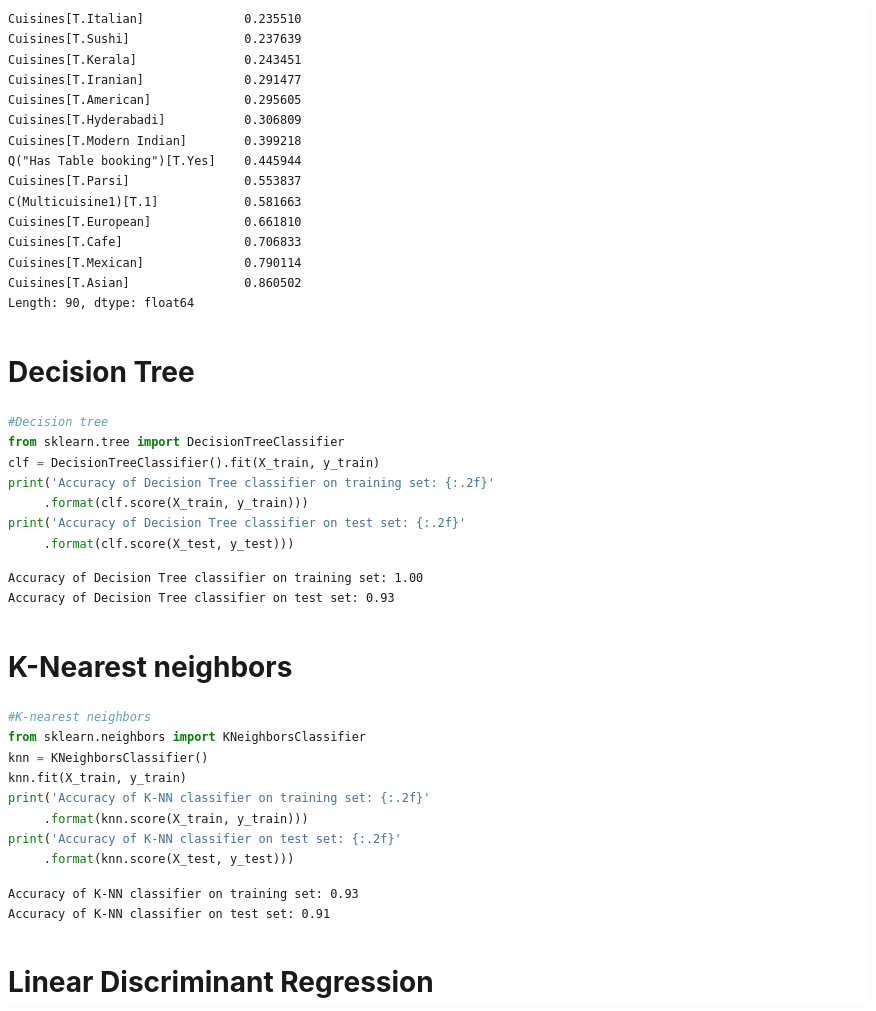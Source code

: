     Cuisines[T.Italian]              0.235510
    Cuisines[T.Sushi]                0.237639
    Cuisines[T.Kerala]               0.243451
    Cuisines[T.Iranian]              0.291477
    Cuisines[T.American]             0.295605
    Cuisines[T.Hyderabadi]           0.306809
    Cuisines[T.Modern Indian]        0.399218
    Q("Has Table booking")[T.Yes]    0.445944
    Cuisines[T.Parsi]                0.553837
    C(Multicuisine1)[T.1]            0.581663
    Cuisines[T.European]             0.661810
    Cuisines[T.Cafe]                 0.706833
    Cuisines[T.Mexican]              0.790114
    Cuisines[T.Asian]                0.860502
    Length: 90, dtype: float64



# Decision Tree


```python
#Decision tree
from sklearn.tree import DecisionTreeClassifier
clf = DecisionTreeClassifier().fit(X_train, y_train)
print('Accuracy of Decision Tree classifier on training set: {:.2f}'
     .format(clf.score(X_train, y_train)))
print('Accuracy of Decision Tree classifier on test set: {:.2f}'
     .format(clf.score(X_test, y_test)))
```

    Accuracy of Decision Tree classifier on training set: 1.00
    Accuracy of Decision Tree classifier on test set: 0.93
    

# K-Nearest neighbors


```python
#K-nearest neighbors
from sklearn.neighbors import KNeighborsClassifier
knn = KNeighborsClassifier()
knn.fit(X_train, y_train)
print('Accuracy of K-NN classifier on training set: {:.2f}'
     .format(knn.score(X_train, y_train)))
print('Accuracy of K-NN classifier on test set: {:.2f}'
     .format(knn.score(X_test, y_test)))
```

    Accuracy of K-NN classifier on training set: 0.93
    Accuracy of K-NN classifier on test set: 0.91
    

# Linear Discriminant Regression
